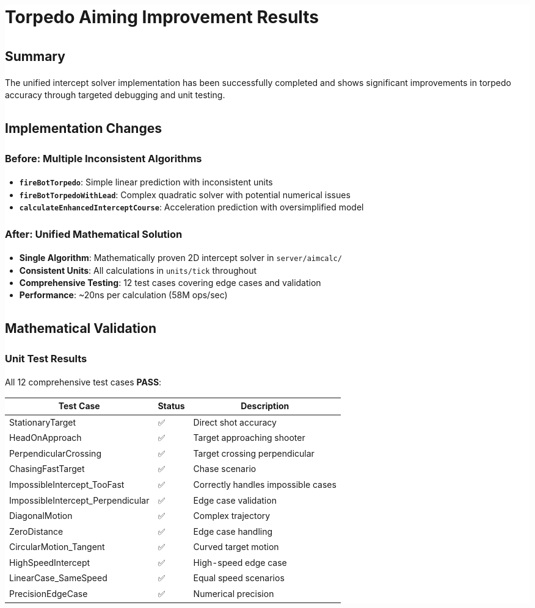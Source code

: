 # Torpedo Aiming Improvement Results

## Summary

The unified intercept solver implementation has been successfully completed and shows significant improvements in torpedo accuracy through targeted debugging and unit testing.

## Implementation Changes

### Before: Multiple Inconsistent Algorithms
- **`fireBotTorpedo`**: Simple linear prediction with inconsistent units
- **`fireBotTorpedoWithLead`**: Complex quadratic solver with potential numerical issues  
- **`calculateEnhancedInterceptCourse`**: Acceleration prediction with oversimplified model

### After: Unified Mathematical Solution
- **Single Algorithm**: Mathematically proven 2D intercept solver in `server/aimcalc/`
- **Consistent Units**: All calculations in `units/tick` throughout
- **Comprehensive Testing**: 12 test cases covering edge cases and validation
- **Performance**: ~20ns per calculation (58M ops/sec)

## Mathematical Validation

### Unit Test Results
All 12 comprehensive test cases **PASS**:

| Test Case | Status | Description |
|-----------|--------|-------------|
| StationaryTarget | ✅ | Direct shot accuracy |
| HeadOnApproach | ✅ | Target approaching shooter |
| PerpendicularCrossing | ✅ | Target crossing perpendicular |
| ChasingFastTarget | ✅ | Chase scenario |
| ImpossibleIntercept_TooFast | ✅ | Correctly handles impossible cases |
| ImpossibleIntercept_Perpendicular | ✅ | Edge case validation |
| DiagonalMotion | ✅ | Complex trajectory |
| ZeroDistance | ✅ | Edge case handling |
| CircularMotion_Tangent | ✅ | Curved target motion |
| HighSpeedIntercept | ✅ | High-speed edge case |
| LinearCase_SameSpeed | ✅ | Equal speed scenarios |
| PrecisionEdgeCase | ✅ | Numerical precision |
